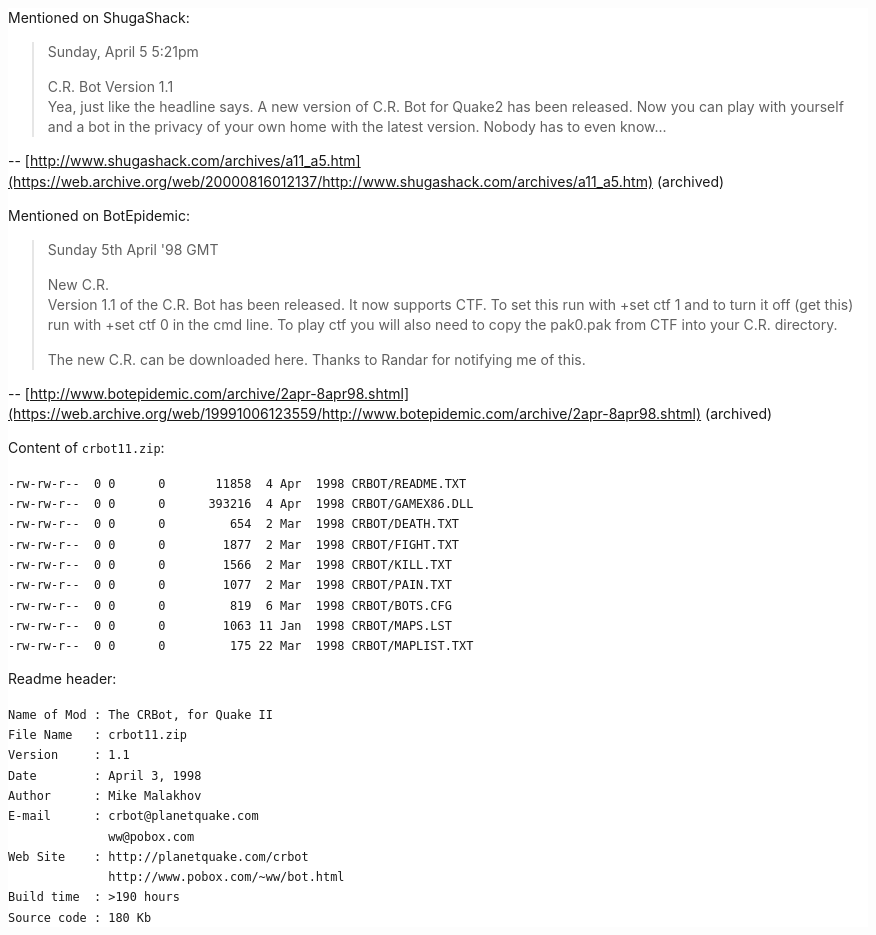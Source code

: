 Mentioned on ShugaShack:

> Sunday, April 5  5:21pm
>
> C.R. Bot Version 1.1\
> Yea, just like the headline says. A new version of C.R. Bot for Quake2 has been released. Now you can play with yourself and a bot in the privacy of your own home with the latest version. Nobody has to even know...

-- [http://www.shugashack.com/archives/a11_a5.htm](https://web.archive.org/web/20000816012137/http://www.shugashack.com/archives/a11_a5.htm) (archived)

Mentioned on BotEpidemic:

> Sunday 5th April '98 GMT
>
> New C.R.\
> Version 1.1 of the C.R. Bot has been released. It now supports CTF. To set this run with +set ctf 1 and to turn it off (get this) run with +set ctf 0 in the cmd line. To play ctf you will also need to copy the pak0.pak from CTF into your C.R. directory.
>
> The new C.R. can be downloaded here. Thanks to Randar for notifying me of this.

-- [http://www.botepidemic.com/archive/2apr-8apr98.shtml](https://web.archive.org/web/19991006123559/http://www.botepidemic.com/archive/2apr-8apr98.shtml) (archived)

Content of `crbot11.zip`:

```text
-rw-rw-r--  0 0      0       11858  4 Apr  1998 CRBOT/README.TXT
-rw-rw-r--  0 0      0      393216  4 Apr  1998 CRBOT/GAMEX86.DLL
-rw-rw-r--  0 0      0         654  2 Mar  1998 CRBOT/DEATH.TXT
-rw-rw-r--  0 0      0        1877  2 Mar  1998 CRBOT/FIGHT.TXT
-rw-rw-r--  0 0      0        1566  2 Mar  1998 CRBOT/KILL.TXT
-rw-rw-r--  0 0      0        1077  2 Mar  1998 CRBOT/PAIN.TXT
-rw-rw-r--  0 0      0         819  6 Mar  1998 CRBOT/BOTS.CFG
-rw-rw-r--  0 0      0        1063 11 Jan  1998 CRBOT/MAPS.LST
-rw-rw-r--  0 0      0         175 22 Mar  1998 CRBOT/MAPLIST.TXT
```

Readme header:

```text
Name of Mod : The CRBot, for Quake II
File Name   : crbot11.zip
Version     : 1.1
Date        : April 3, 1998
Author      : Mike Malakhov
E-mail      : crbot@planetquake.com
              ww@pobox.com
Web Site    : http://planetquake.com/crbot
              http://www.pobox.com/~ww/bot.html
Build time  : >190 hours
Source code : 180 Kb
```

